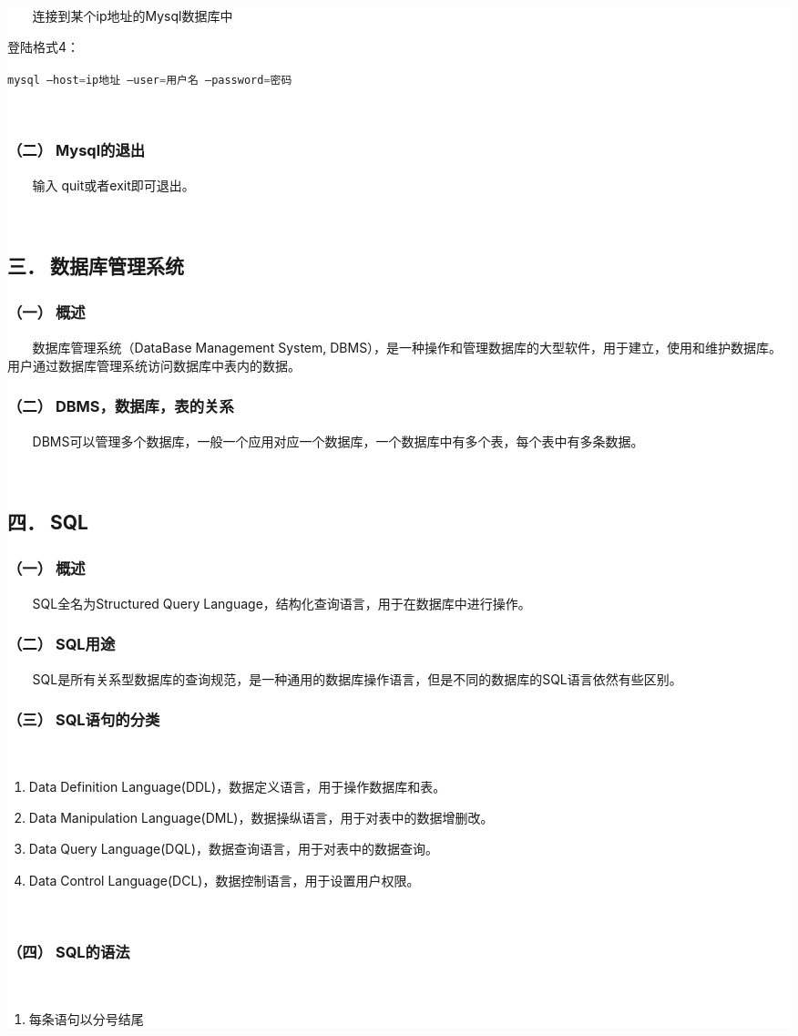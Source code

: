 &nbsp;  &nbsp;  &nbsp;  &nbsp;连接到某个ip地址的Mysql数据库中
<br>

登陆格式4：

```cpp
mysql –host=ip地址 –user=用户名 –password=密码
```
<br>


### （二）	Mysql的退出
&nbsp;  &nbsp;  &nbsp;  &nbsp;输入 quit或者exit即可退出。

<br>

## 三．	数据库管理系统
### （一）	概述
&nbsp;  &nbsp;  &nbsp;  &nbsp;数据库管理系统（DataBase Management System, DBMS），是一种操作和管理数据库的大型软件，用于建立，使用和维护数据库。用户通过数据库管理系统访问数据库中表内的数据。
<br>

### （二）	DBMS，数据库，表的关系
&nbsp;  &nbsp;  &nbsp;  &nbsp;DBMS可以管理多个数据库，一般一个应用对应一个数据库，一个数据库中有多个表，每个表中有多条数据。

<br>

## 四．	SQL
### （一）	概述
&nbsp;  &nbsp;  &nbsp;  &nbsp;SQL全名为Structured Query Language，结构化查询语言，用于在数据库中进行操作。
<br>

### （二）	SQL用途
&nbsp;  &nbsp;  &nbsp;  &nbsp;SQL是所有关系型数据库的查询规范，是一种通用的数据库操作语言，但是不同的数据库的SQL语言依然有些区别。
<br>

### （三）	SQL语句的分类
<br>

1.	Data Definition Language(DDL)，数据定义语言，用于操作数据库和表。

2.	Data Manipulation Language(DML)，数据操纵语言，用于对表中的数据增删改。

3.	Data Query Language(DQL)，数据查询语言，用于对表中的数据查询。

5.	Data Control Language(DCL)，数据控制语言，用于设置用户权限。
<br>

### （四）	SQL的语法
<br>

1.	每条语句以分号结尾
